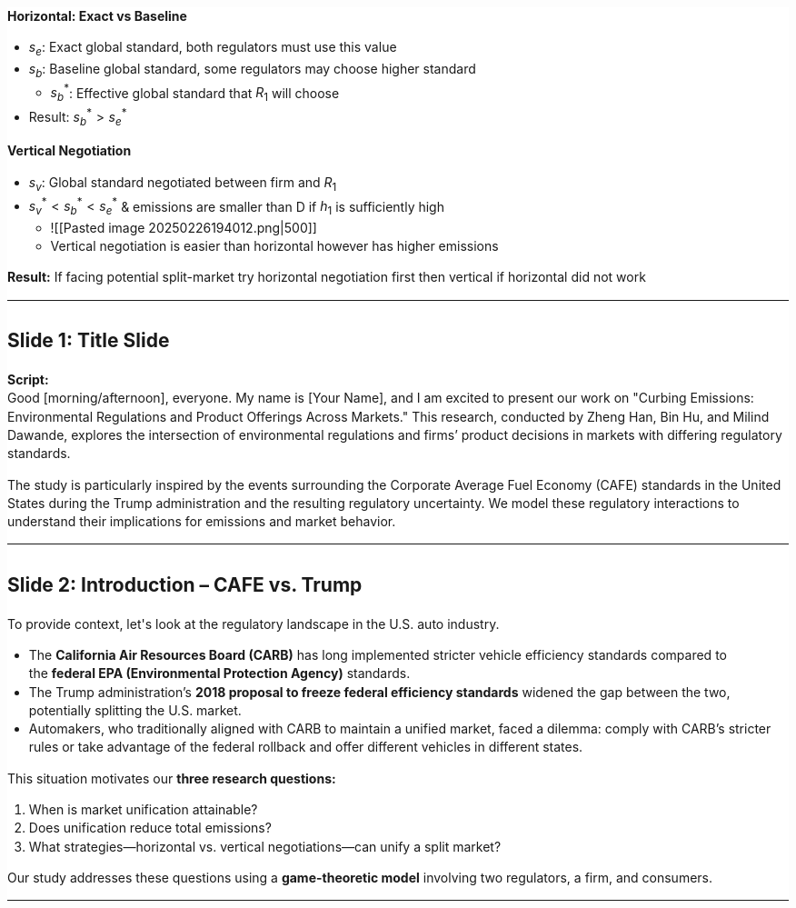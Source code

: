 __Horizontal: Exact vs Baseline__
- $s_e$: Exact global standard, both regulators must use this value
- $s_b$: Baseline global standard, some regulators may choose higher standard
	- $s_b^*$: Effective global standard that $R_1$ will choose
- Result: $s_b^*>s_e^*$

__Vertical Negotiation__
- $s_v$: Global standard negotiated between firm and $R_1$
- $s_v^*<s_b^*<s_e^*$ & emissions are smaller than D if $h_1$ is sufficiently high
	- ![[Pasted image 20250226194012.png|500]]
	- Vertical negotiation is easier than horizontal however has higher emissions

__Result:__ If facing potential split-market try horizontal negotiation first then vertical if horizontal did not work

---
## **Slide 1: Title Slide**

**Script:**  
Good [morning/afternoon], everyone. My name is [Your Name], and I am excited to present our work on "Curbing Emissions: Environmental Regulations and Product Offerings Across Markets." 
This research, conducted by Zheng Han, Bin Hu, and Milind Dawande, explores the intersection of environmental regulations and firms’ product decisions in markets with differing regulatory standards.

The study is particularly inspired by the events surrounding the Corporate Average Fuel Economy (CAFE) standards in the United States during the Trump administration and the resulting regulatory uncertainty. 
We model these regulatory interactions to understand their implications for emissions and market behavior.

---

## **Slide 2: Introduction – CAFE vs. Trump**

To provide context, let's look at the regulatory landscape in the U.S. auto industry.

- The **California Air Resources Board (CARB)** has long implemented stricter vehicle efficiency standards compared to the **federal EPA (Environmental Protection Agency)** standards.
- The Trump administration’s **2018 proposal to freeze federal efficiency standards** widened the gap between the two, potentially splitting the U.S. market.
- Automakers, who traditionally aligned with CARB to maintain a unified market, faced a dilemma: comply with CARB’s stricter rules or take advantage of the federal rollback and offer different vehicles in different states.

This situation motivates our **three research questions:**

1. When is market unification attainable?
2. Does unification reduce total emissions?
3. What strategies—horizontal vs. vertical negotiations—can unify a split market?

Our study addresses these questions using a **game-theoretic model** involving two regulators, a firm, and consumers.

---
